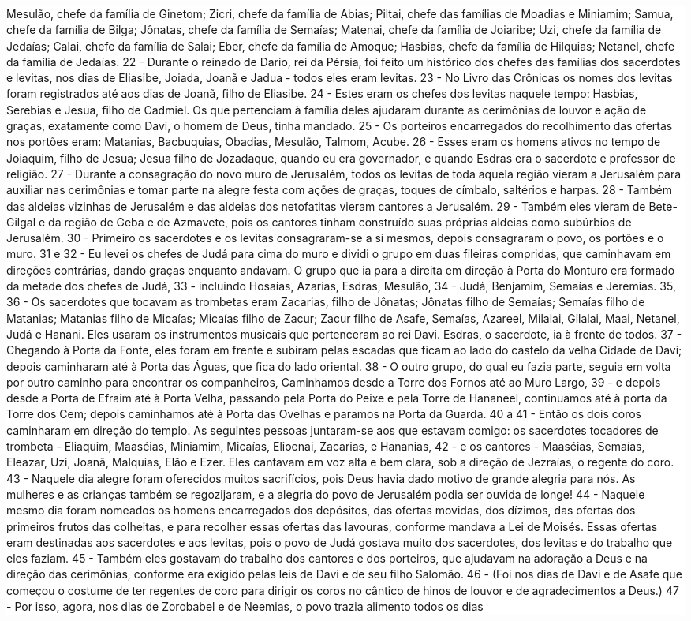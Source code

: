 Mesulão, chefe da família de Ginetom; Zicri, chefe da família de Abias; Piltai, chefe das famílias
de Moadias e Miniamim; Samua, chefe da família de Bilga; Jônatas, chefe da família de Semaías; Matenai, chefe da família de Joiaribe; Uzi, chefe da família de Jedaías; Calai, chefe da
família de Salai; Eber, chefe da família de Amoque; Hasbias, chefe da família de Hilquias;
Netanel, chefe da família de Jedaías.
22 - Durante o reinado de Dario, rei da Pérsia, foi feito um histórico dos chefes das famílias
dos sacerdotes e levitas, nos dias de Eliasibe, Joiada, Joanã e Jadua - todos eles eram levitas.
23 - No Livro das Crônicas os nomes dos levitas foram registrados até aos dias de Joanã, filho
de Eliasibe.
24 - Estes eram os chefes dos levitas naquele tempo: Hasbias, Serebias e Jesua, filho de
Cadmiel. Os que pertenciam à família deles ajudaram durante as cerimônias de louvor e ação
de graças, exatamente como Davi, o homem de Deus, tinha mandado.
25 - Os porteiros encarregados do recolhimento das ofertas nos portões eram: Matanias,
Bacbuquias, Obadias, Mesulão, Talmom, Acube.
26 - Esses eram os homens ativos no tempo de Joiaquim, filho de Jesua; Jesua filho de
Jozadaque, quando eu era governador, e quando Esdras era o sacerdote e professor de
religião.
27 - Durante a consagração do novo muro de Jerusalém, todos os levitas de toda aquela
região vieram a Jerusalém para auxiliar nas cerimônias e tomar parte na alegre festa com
ações de graças, toques de címbalo, saltérios e harpas.
28 - Também das aldeias vizinhas de Jerusalém e das aldeias dos netofatitas vieram cantores
a Jerusalém.
29 - Também eles vieram de Bete-Gilgal e da região de Geba e de Azmavete, pois os cantores
tinham construído suas próprias aldeias como subúrbios de Jerusalém.
30 - Primeiro os sacerdotes e os levitas consagraram-se a si mesmos, depois consagraram o
povo, os portões e o muro.
31 e 32 - Eu levei os chefes de Judá para cima do muro e dividi o grupo em duas fileiras
compridas, que caminhavam em direções contrárias, dando graças enquanto andavam. O
grupo que ia para a direita em direção à Porta do Monturo era formado da metade dos chefes
de Judá,
33 - incluindo Hosaías, Azarias, Esdras, Mesulão,
34 - Judá, Benjamim, Semaías e Jeremias.
35, 36 - Os sacerdotes que tocavam as trombetas eram Zacarias, filho de Jônatas; Jônatas
filho de Semaías; Semaías filho de Matanias; Matanias filho de Micaías; Micaías filho de Zacur;
Zacur filho de Asafe, Semaías, Azareel, Milalai, Gilalai, Maai, Netanel, Judá e Hanani. Eles
usaram os instrumentos musicais que pertenceram ao rei Davi. Esdras, o sacerdote, ia à frente
de todos.
37 - Chegando à Porta da Fonte, eles foram em frente e subiram pelas escadas que ficam ao
lado do castelo da velha Cidade de Davi; depois caminharam até à Porta das Águas, que fica
do lado oriental.
38 - O outro grupo, do qual eu fazia parte, seguia em volta por outro caminho para encontrar
os companheiros, Caminhamos desde a Torre dos Fornos até ao Muro Largo,
39 - e depois desde a Porta de Efraim até à Porta Velha, passando pela Porta do Peixe e pela
Torre de Hananeel, continuamos até à porta da Torre dos Cem; depois caminhamos até à
Porta das Ovelhas e paramos na Porta da Guarda.
40 a 41 - Então os dois coros caminharam em direção do templo. As seguintes pessoas
juntaram-se aos que estavam comigo: os sacerdotes tocadores de trombeta - Eliaquim,
Maaséias, Miniamim, Micaías, Elioenai, Zacarias, e Hananias,
42 - e os cantores - Maaséias, Semaías, Eleazar, Uzi, Joanã, Malquias, Elão e Ezer. Eles
cantavam em voz alta e bem clara, sob a direção de Jezraías, o regente do coro.
43 - Naquele dia alegre foram oferecidos muitos sacrifícios, pois Deus havia dado motivo de
grande alegria para nós. As mulheres e as crianças também se regozijaram, e a alegria do
povo de Jerusalém podia ser ouvida de longe!
44 - Naquele mesmo dia foram nomeados os homens encarregados dos depósitos, das ofertas
movidas, dos dízimos, das ofertas dos primeiros frutos das colheitas, e para recolher essas
ofertas das lavouras, conforme mandava a Lei de Moisés. Essas ofertas eram destinadas aos
sacerdotes e aos levitas, pois o povo de Judá gostava muito dos sacerdotes, dos levitas e do
trabalho que eles faziam.
45 - Também eles gostavam do trabalho dos cantores e dos porteiros, que ajudavam na
adoração a Deus e na direção das cerimônias, conforme era exigido pelas leis de Davi e de seu
filho Salomão.
46 - (Foi nos dias de Davi e de Asafe que começou o costume de ter regentes de coro para dirigir os coros no cântico de hinos de louvor e de agradecimentos a Deus.)
47 - Por isso, agora, nos dias de Zorobabel e de Neemias, o povo trazia alimento todos os dias